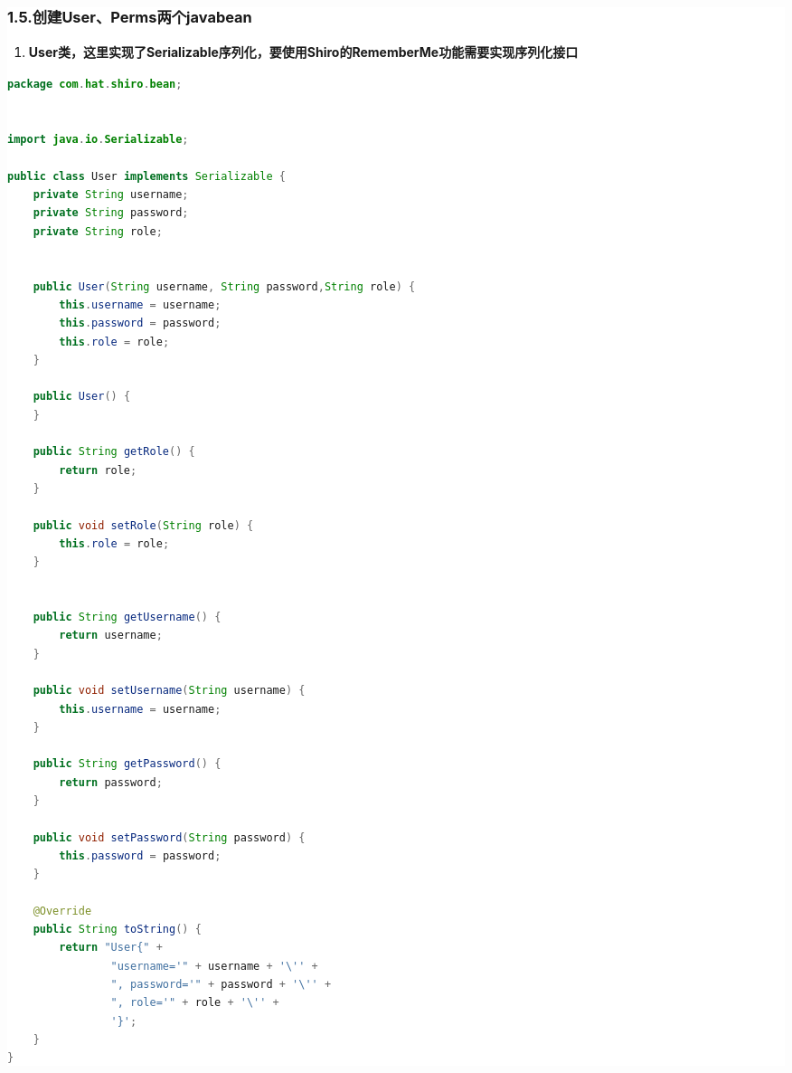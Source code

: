 ### **1.5.创建User、Perms两个javabean**

1. **User类，这里实现了Serializable序列化，要使用Shiro的RememberMe功能需要实现序列化接口**

```java
package com.hat.shiro.bean;


import java.io.Serializable;

public class User implements Serializable {
    private String username;
    private String password;
    private String role;


    public User(String username, String password,String role) {
        this.username = username;
        this.password = password;
        this.role = role;
    }

    public User() {
    }

    public String getRole() {
        return role;
    }

    public void setRole(String role) {
        this.role = role;
    }


    public String getUsername() {
        return username;
    }

    public void setUsername(String username) {
        this.username = username;
    }

    public String getPassword() {
        return password;
    }

    public void setPassword(String password) {
        this.password = password;
    }

    @Override
    public String toString() {
        return "User{" +
                "username='" + username + '\'' +
                ", password='" + password + '\'' +
                ", role='" + role + '\'' +
                '}';
    }
}

```
